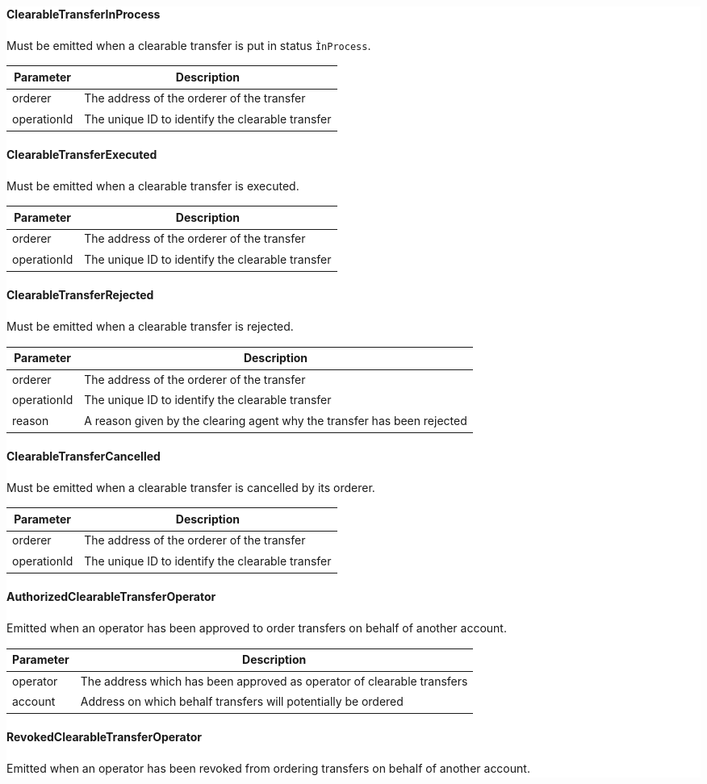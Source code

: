#### ClearableTransferInProcess

Must be emitted when a clearable transfer is put in status `ÌnProcess`.

| Parameter | Description |
| ---------|-------------|
| orderer | The address of the orderer of the transfer |
| operationId | The unique ID to identify the clearable transfer |

#### ClearableTransferExecuted

Must be emitted when a clearable transfer is executed.

| Parameter | Description |
| ---------|-------------|
| orderer | The address of the orderer of the transfer |
| operationId | The unique ID to identify the clearable transfer |

#### ClearableTransferRejected

Must be emitted when a clearable transfer is rejected.

| Parameter | Description |
| ---------|-------------|
| orderer | The address of the orderer of the transfer |
| operationId | The unique ID to identify the clearable transfer |
| reason | A reason given by the clearing agent why the transfer has been rejected |

#### ClearableTransferCancelled

Must be emitted when a clearable transfer is cancelled by its orderer.

| Parameter | Description |
| ---------|-------------|
| orderer | The address of the orderer of the transfer |
| operationId | The unique ID to identify the clearable transfer |

#### AuthorizedClearableTransferOperator

Emitted when an operator has been approved to order transfers on behalf of another account.

| Parameter | Description |
| ---------|-------------|
| operator | The address which has been approved as operator of clearable transfers |
| account | Address on which behalf transfers will potentially be ordered |

#### RevokedClearableTransferOperator

Emitted when an operator has been revoked from ordering transfers on behalf of another account.
